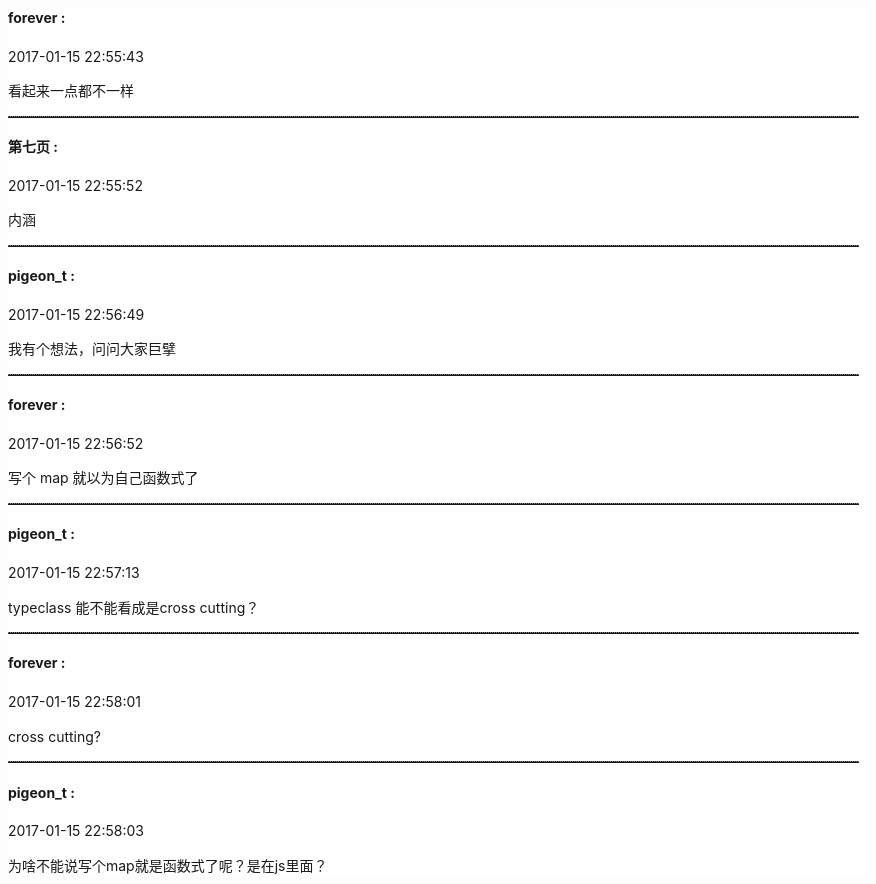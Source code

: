 
#### forever :

<span class="article-duration">2017-01-15 22:55:43</span>

看起来一点都不一样

<hr style="border-top: 1px dotted grey;width:99%"/>



#### 第七页 :

<span class="article-duration">2017-01-15 22:55:52</span>

内涵

<hr style="border-top: 1px dotted grey;width:99%"/>



#### pigeon_t :

<span class="article-duration">2017-01-15 22:56:49</span>

我有个想法，问问大家巨擘

<hr style="border-top: 1px dotted grey;width:99%"/>



#### forever :

<span class="article-duration">2017-01-15 22:56:52</span>

写个 map 就以为自己函数式了

<hr style="border-top: 1px dotted grey;width:99%"/>



#### pigeon_t :

<span class="article-duration">2017-01-15 22:57:13</span>

typeclass 能不能看成是cross cutting？

<hr style="border-top: 1px dotted grey;width:99%"/>



#### forever :

<span class="article-duration">2017-01-15 22:58:01</span>

cross cutting?

<hr style="border-top: 1px dotted grey;width:99%"/>



#### pigeon_t :

<span class="article-duration">2017-01-15 22:58:03</span>

为啥不能说写个map就是函数式了呢？是在js里面？
